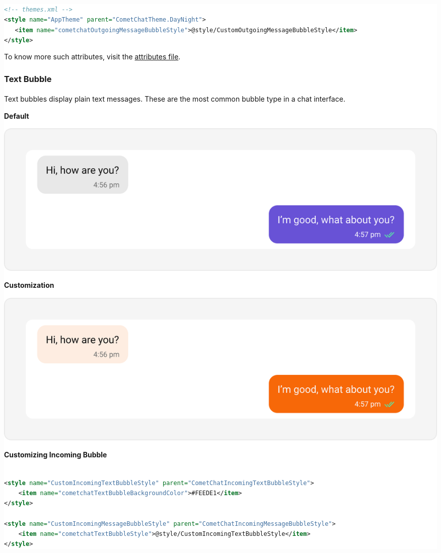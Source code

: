 ```xml
<!-- themes.xml -->
<style name="AppTheme" parent="CometChatTheme.DayNight">
   <item name="cometchatOutgoingMessageBubbleStyle">@style/CustomOutgoingMessageBubbleStyle</item>
</style>

```
To know more such attributes, visit the [attributes file](https://github.com/cometchat/cometchat-uikit-android/blob/v5/chatuikit/src/main/res/values/attr_cometchat_message_bubble.xml).

### Text Bubble
Text bubbles display plain text messages. These are the most common bubble type in a chat interface.

**Default**

![](../assets/default_text_bubble.png)


**Customization**

![](../assets/custom_text_bubble.png)

**Customizing Incoming Bubble**
```xml title="themes.xml"

<style name="CustomIncomingTextBubbleStyle" parent="CometChatIncomingTextBubbleStyle">
    <item name="cometchatTextBubbleBackgroundColor">#FEEDE1</item>
</style>

<style name="CustomIncomingMessageBubbleStyle" parent="CometChatIncomingMessageBubbleStyle">
    <item name="cometchatTextBubbleStyle">@style/CustomIncomingTextBubbleStyle</item>
</style>

```
